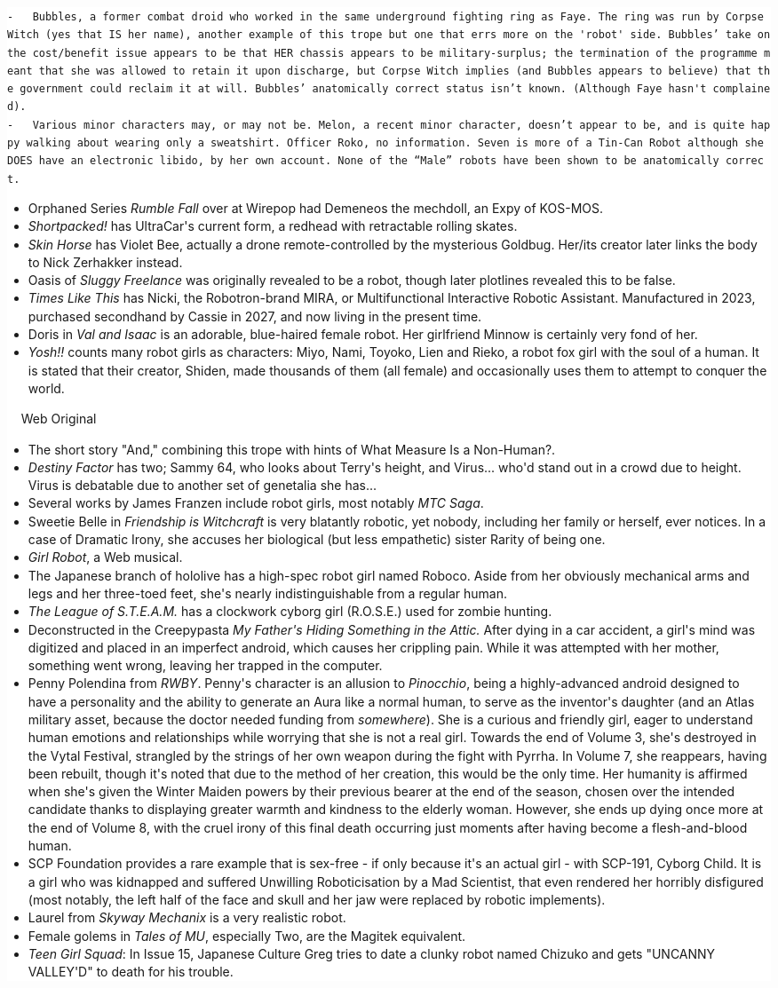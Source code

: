     -   Bubbles, a former combat droid who worked in the same underground fighting ring as Faye. The ring was run by Corpse Witch (yes that IS her name), another example of this trope but one that errs more on the 'robot' side. Bubbles’ take on the cost/benefit issue appears to be that HER chassis appears to be military-surplus; the termination of the programme meant that she was allowed to retain it upon discharge, but Corpse Witch implies (and Bubbles appears to believe) that the government could reclaim it at will. Bubbles’ anatomically correct status isn’t known. (Although Faye hasn't complained).
    -   Various minor characters may, or may not be. Melon, a recent minor character, doesn’t appear to be, and is quite happy walking about wearing only a sweatshirt. Officer Roko, no information. Seven is more of a Tin-Can Robot although she DOES have an electronic libido, by her own account. None of the “Male” robots have been shown to be anatomically correct.
-   Orphaned Series _Rumble Fall_ over at Wirepop had Demeneos the mechdoll, an Expy of KOS-MOS.
-   _Shortpacked!_ has UltraCar's current form, a redhead with retractable rolling skates.
-   _Skin Horse_ has Violet Bee, actually a drone remote-controlled by the mysterious Goldbug. Her/its creator later links the body to Nick Zerhakker instead.
-   Oasis of _Sluggy Freelance_ was originally revealed to be a robot, though later plotlines revealed this to be false.
-   _Times Like This_ has Nicki, the Robotron-brand MIRA, or Multifunctional Interactive Robotic Assistant. Manufactured in 2023, purchased secondhand by Cassie in 2027, and now living in the present time.
-   Doris in _Val and Isaac_ is an adorable, blue-haired female robot. Her girlfriend Minnow is certainly very fond of her.
-   _Yosh!!_ counts many robot girls as characters: Miyo, Nami, Toyoko, Lien and Rieko, a robot fox girl with the soul of a human. It is stated that their creator, Shiden, made thousands of them (all female) and occasionally uses them to attempt to conquer the world.

    Web Original 

-   The short story "And," combining this trope with hints of What Measure Is a Non-Human?.
-   _Destiny Factor_ has two; Sammy 64, who looks about Terry's height, and Virus... who'd stand out in a crowd due to height. Virus is debatable due to another set of genetalia she has...
-   Several works by James Franzen include robot girls, most notably _MTC Saga_.
-   Sweetie Belle in _Friendship is Witchcraft_ is very blatantly robotic, yet nobody, including her family or herself, ever notices. In a case of Dramatic Irony, she accuses her biological (but less empathetic) sister Rarity of being one.
-   _Girl Robot_, a Web musical.
-   The Japanese branch of hololive has a high-spec robot girl named Roboco. Aside from her obviously mechanical arms and legs and her three-toed feet, she's nearly indistinguishable from a regular human.
-   _The League of S.T.E.A.M._ has a clockwork cyborg girl (R.O.S.E.) used for zombie hunting.
-   Deconstructed in the Creepypasta _My Father's Hiding Something in the Attic._ After dying in a car accident, a girl's mind was digitized and placed in an imperfect android, which causes her crippling pain. While it was attempted with her mother, something went wrong, leaving her trapped in the computer.
-   Penny Polendina from _RWBY_. Penny's character is an allusion to _Pinocchio_, being a highly-advanced android designed to have a personality and the ability to generate an Aura like a normal human, to serve as the inventor's daughter (and an Atlas military asset, because the doctor needed funding from _somewhere_). She is a curious and friendly girl, eager to understand human emotions and relationships while worrying that she is not a real girl. Towards the end of Volume 3, she's destroyed in the Vytal Festival, strangled by the strings of her own weapon during the fight with Pyrrha. In Volume 7, she reappears, having been rebuilt, though it's noted that due to the method of her creation, this would be the only time. Her humanity is affirmed when she's given the Winter Maiden powers by their previous bearer at the end of the season, chosen over the intended candidate thanks to displaying greater warmth and kindness to the elderly woman. However, she ends up dying once more at the end of Volume 8, with the cruel irony of this final death occurring just moments after having become a flesh-and-blood human.
-   SCP Foundation provides a rare example that is sex-free - if only because it's an actual girl - with SCP-191, Cyborg Child. It is a girl who was kidnapped and suffered Unwilling Roboticisation by a Mad Scientist, that even rendered her horribly disfigured (most notably, the left half of the face and skull and her jaw were replaced by robotic implements).
-   Laurel from _Skyway Mechanix_ is a very realistic robot.
-   Female golems in _Tales of MU_, especially Two, are the Magitek equivalent.
-   _Teen Girl Squad_: In Issue 15, Japanese Culture Greg tries to date a clunky robot named Chizuko and gets "UNCANNY VALLEY'D" to death for his trouble.